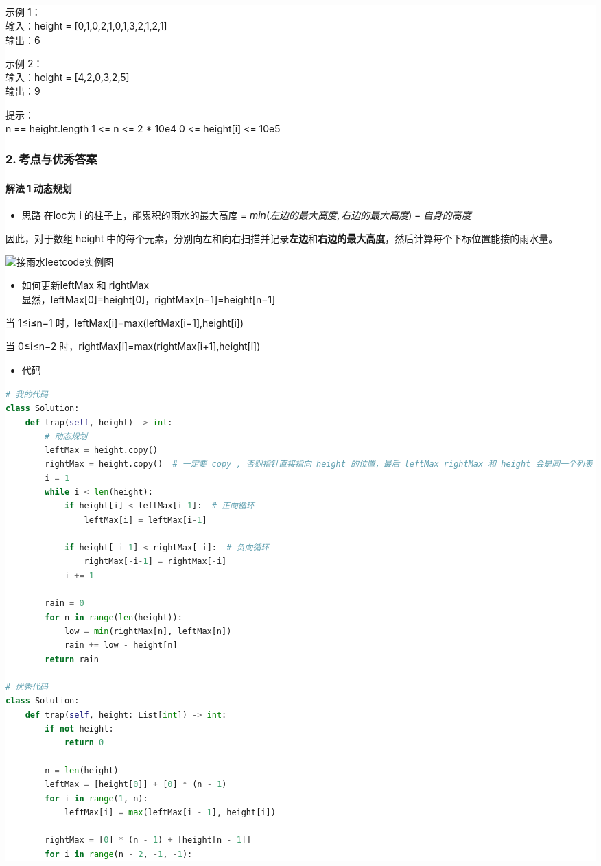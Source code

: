 示例 1：\
输入：height = [0,1,0,2,1,0,1,3,2,1,2,1]\
输出：6
 
示例 2：\
输入：height = [4,2,0,3,2,5]\
输出：9
 
提示：\
    n == height.length
    1 <= n <= 2 * 10e4
    0 <= height[i] <= 10e5

### 2. 考点与优秀答案
#### 解法 1  动态规划
- 思路
在loc为 i 的柱子上，能累积的雨水的最大高度 = $min(左边的最大高度, 右边的最大高度) - 自身的高度$

因此，对于数组 height 中的每个元素，分别向左和向右扫描并记录**左边**和**右边的最大高度**，然后计算每个下标位置能接的雨水量。

![接雨水leetcode实例图](https://assets.leetcode-cn.com/solution-static/42/1.png)

- 如何更新leftMax 和 rightMax\
显然，leftMax[0]=height[0]，rightMax[n−1]=height[n−1]

当 1≤i≤n−1 时，leftMax[i]=max⁡(leftMax[i−1],height[i])

当 0≤i≤n−2 时，rightMax[i]=max⁡(rightMax[i+1],height[i])

- 代码
```python
# 我的代码
class Solution:
    def trap(self, height) -> int:
        # 动态规划
        leftMax = height.copy()  
        rightMax = height.copy()  # 一定要 copy , 否则指针直接指向 height 的位置，最后 leftMax rightMax 和 height 会是同一个列表
        i = 1
        while i < len(height):
            if height[i] < leftMax[i-1]:  # 正向循环
                leftMax[i] = leftMax[i-1]

            if height[-i-1] < rightMax[-i]:  # 负向循环
                rightMax[-i-1] = rightMax[-i]
            i += 1

        rain = 0
        for n in range(len(height)):
            low = min(rightMax[n], leftMax[n])
            rain += low - height[n]
        return rain

# 优秀代码
class Solution:
    def trap(self, height: List[int]) -> int:
        if not height:
            return 0
        
        n = len(height)
        leftMax = [height[0]] + [0] * (n - 1)
        for i in range(1, n):
            leftMax[i] = max(leftMax[i - 1], height[i])

        rightMax = [0] * (n - 1) + [height[n - 1]]
        for i in range(n - 2, -1, -1):
```